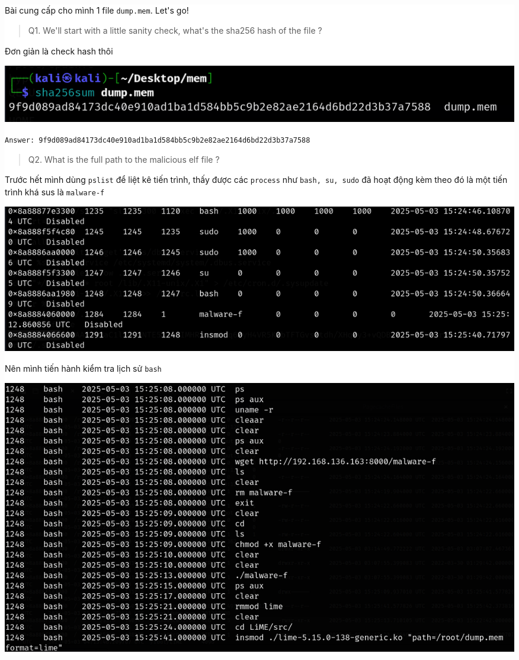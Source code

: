 Bài cung cấp cho mình 1 file `dump.mem`. Let's go!

>Q1. We'll start with a little sanity check, what's the sha256 hash of the file ?

Đơn giản là check hash thôi

![image](image/27.png)

`Answer: 9f9d089ad84173dc40e910ad1ba1d584bb5c9b2e82ae2164d6bd22d3b37a7588`

>Q2. What is the full path to the malicious elf file ?

Trước hết mình dùng `pslist` để liệt kê tiến trình, thấy được các `process` như `bash, su, sudo` đã hoạt động kèm theo đó là một tiến trình khá sus là `malware-f`

![image](image/28.png)

Nên mình tiến hành kiểm tra lịch sử `bash`

![image](image/29.png)
